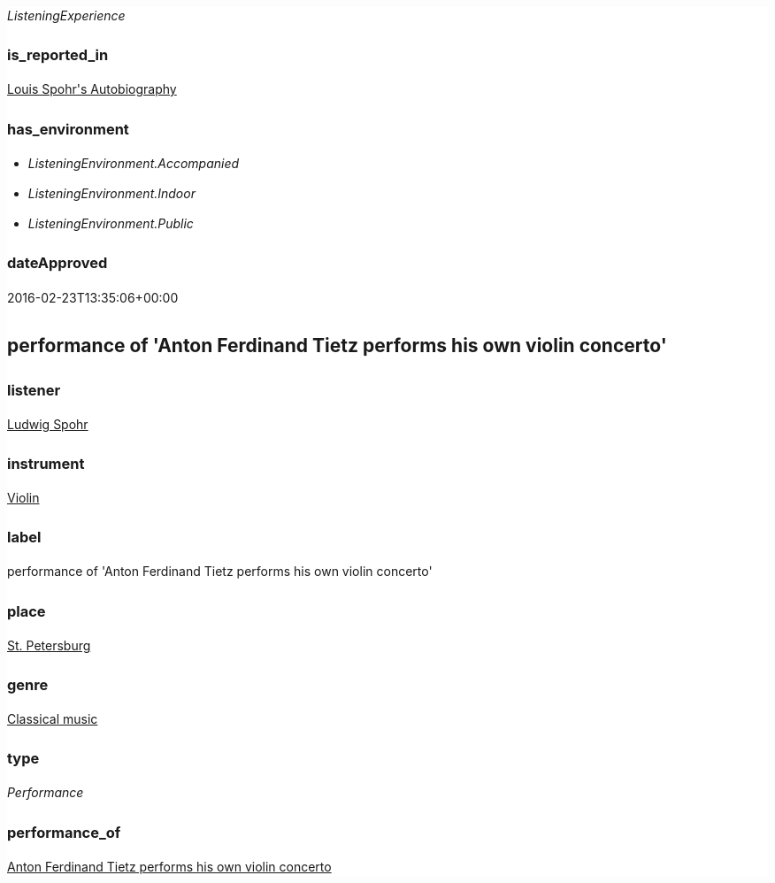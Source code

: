 *ListeningExperience*

### is_reported_in


[Louis Spohr's Autobiography](#Louis-Spohr's-Autobiography)

### has_environment

 - *ListeningEnvironment.Accompanied*

 - *ListeningEnvironment.Indoor*

 - *ListeningEnvironment.Public*

### dateApproved


2016-02-23T13:35:06+00:00

## performance of 'Anton Ferdinand Tietz performs his own violin concerto'

### listener


[Ludwig Spohr](#Ludwig-Spohr)

### instrument


[Violin](#Violin)

### label


performance of 'Anton Ferdinand Tietz performs his own violin concerto'

### place


[St. Petersburg](#St.-Petersburg)

### genre


[Classical music](#Classical-music)

### type


*Performance*

### performance_of


[Anton Ferdinand Tietz performs his own violin concerto](#Anton-Ferdinand-Tietz-performs-his-own-violin-concerto)
